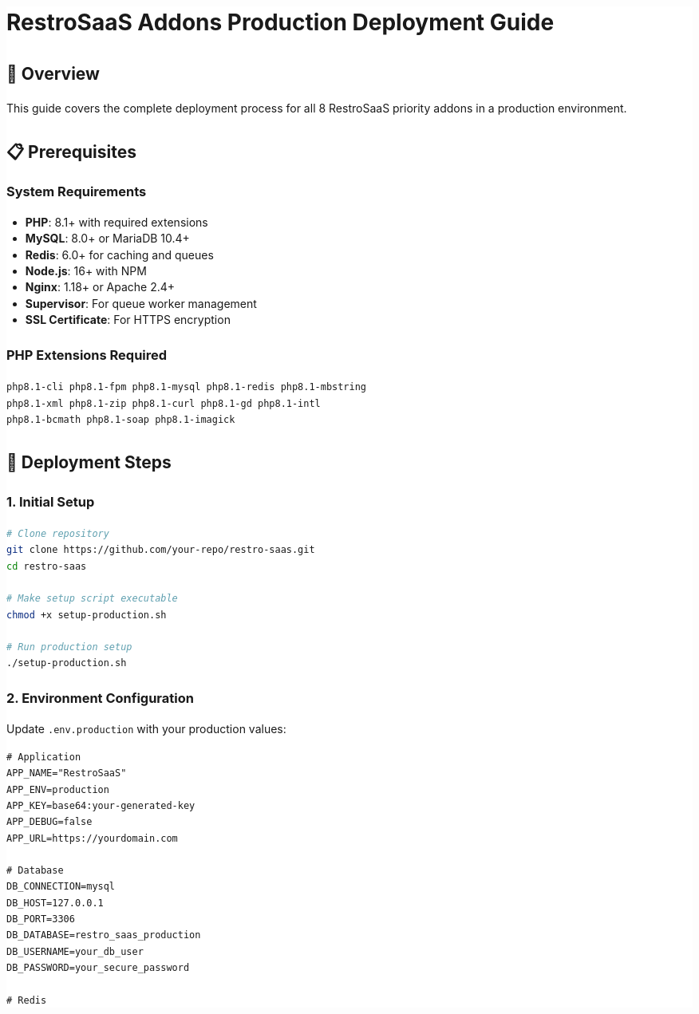 # RestroSaaS Addons Production Deployment Guide

## 🚀 Overview

This guide covers the complete deployment process for all 8 RestroSaaS priority addons in a production environment.

## 📋 Prerequisites

### System Requirements
- **PHP**: 8.1+ with required extensions
- **MySQL**: 8.0+ or MariaDB 10.4+
- **Redis**: 6.0+ for caching and queues
- **Node.js**: 16+ with NPM
- **Nginx**: 1.18+ or Apache 2.4+
- **Supervisor**: For queue worker management
- **SSL Certificate**: For HTTPS encryption

### PHP Extensions Required
```bash
php8.1-cli php8.1-fpm php8.1-mysql php8.1-redis php8.1-mbstring 
php8.1-xml php8.1-zip php8.1-curl php8.1-gd php8.1-intl 
php8.1-bcmath php8.1-soap php8.1-imagick
```

## 🔧 Deployment Steps

### 1. Initial Setup
```bash
# Clone repository
git clone https://github.com/your-repo/restro-saas.git
cd restro-saas

# Make setup script executable
chmod +x setup-production.sh

# Run production setup
./setup-production.sh
```

### 2. Environment Configuration

Update `.env.production` with your production values:

```env
# Application
APP_NAME="RestroSaaS"
APP_ENV=production
APP_KEY=base64:your-generated-key
APP_DEBUG=false
APP_URL=https://yourdomain.com

# Database
DB_CONNECTION=mysql
DB_HOST=127.0.0.1
DB_PORT=3306
DB_DATABASE=restro_saas_production
DB_USERNAME=your_db_user
DB_PASSWORD=your_secure_password

# Redis
```